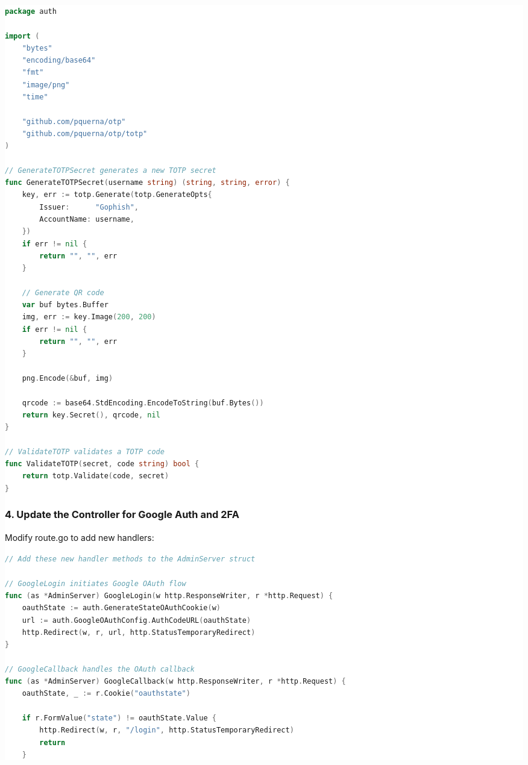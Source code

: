 ````go
package auth

import (
    "bytes"
    "encoding/base64"
    "fmt"
    "image/png"
    "time"
    
    "github.com/pquerna/otp"
    "github.com/pquerna/otp/totp"
)

// GenerateTOTPSecret generates a new TOTP secret
func GenerateTOTPSecret(username string) (string, string, error) {
    key, err := totp.Generate(totp.GenerateOpts{
        Issuer:      "Gophish",
        AccountName: username,
    })
    if err != nil {
        return "", "", err
    }
    
    // Generate QR code
    var buf bytes.Buffer
    img, err := key.Image(200, 200)
    if err != nil {
        return "", "", err
    }
    
    png.Encode(&buf, img)
    
    qrcode := base64.StdEncoding.EncodeToString(buf.Bytes())
    return key.Secret(), qrcode, nil
}

// ValidateTOTP validates a TOTP code
func ValidateTOTP(secret, code string) bool {
    return totp.Validate(code, secret)
}
````

### 4. Update the Controller for Google Auth and 2FA

Modify route.go to add new handlers:

````go
// Add these new handler methods to the AdminServer struct

// GoogleLogin initiates Google OAuth flow
func (as *AdminServer) GoogleLogin(w http.ResponseWriter, r *http.Request) {
    oauthState := auth.GenerateStateOAuthCookie(w)
    url := auth.GoogleOAuthConfig.AuthCodeURL(oauthState)
    http.Redirect(w, r, url, http.StatusTemporaryRedirect)
}

// GoogleCallback handles the OAuth callback
func (as *AdminServer) GoogleCallback(w http.ResponseWriter, r *http.Request) {
    oauthState, _ := r.Cookie("oauthstate")
    
    if r.FormValue("state") != oauthState.Value {
        http.Redirect(w, r, "/login", http.StatusTemporaryRedirect)
        return
    }
````